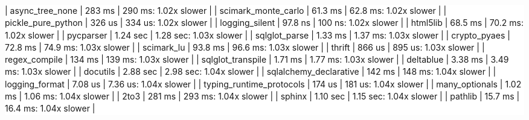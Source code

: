| async_tree_none            | 283 ms                                                                                                                  | 290 ms: 1.02x slower                                                                                                        |
| scimark_monte_carlo        | 61.3 ms                                                                                                                 | 62.8 ms: 1.02x slower                                                                                                       |
| pickle_pure_python         | 326 us                                                                                                                  | 334 us: 1.02x slower                                                                                                        |
| logging_silent             | 97.8 ns                                                                                                                 | 100 ns: 1.02x slower                                                                                                        |
| html5lib                   | 68.5 ms                                                                                                                 | 70.2 ms: 1.02x slower                                                                                                       |
| pycparser                  | 1.24 sec                                                                                                                | 1.28 sec: 1.03x slower                                                                                                      |
| sqlglot_parse              | 1.33 ms                                                                                                                 | 1.37 ms: 1.03x slower                                                                                                       |
| crypto_pyaes               | 72.8 ms                                                                                                                 | 74.9 ms: 1.03x slower                                                                                                       |
| scimark_lu                 | 93.8 ms                                                                                                                 | 96.6 ms: 1.03x slower                                                                                                       |
| thrift                     | 866 us                                                                                                                  | 895 us: 1.03x slower                                                                                                        |
| regex_compile              | 134 ms                                                                                                                  | 139 ms: 1.03x slower                                                                                                        |
| sqlglot_transpile          | 1.71 ms                                                                                                                 | 1.77 ms: 1.03x slower                                                                                                       |
| deltablue                  | 3.38 ms                                                                                                                 | 3.49 ms: 1.03x slower                                                                                                       |
| docutils                   | 2.88 sec                                                                                                                | 2.98 sec: 1.04x slower                                                                                                      |
| sqlalchemy_declarative     | 142 ms                                                                                                                  | 148 ms: 1.04x slower                                                                                                        |
| logging_format             | 7.08 us                                                                                                                 | 7.36 us: 1.04x slower                                                                                                       |
| typing_runtime_protocols   | 174 us                                                                                                                  | 181 us: 1.04x slower                                                                                                        |
| many_optionals             | 1.02 ms                                                                                                                 | 1.06 ms: 1.04x slower                                                                                                       |
| 2to3                       | 281 ms                                                                                                                  | 293 ms: 1.04x slower                                                                                                        |
| sphinx                     | 1.10 sec                                                                                                                | 1.15 sec: 1.04x slower                                                                                                      |
| pathlib                    | 15.7 ms                                                                                                                 | 16.4 ms: 1.04x slower                                                                                                       |